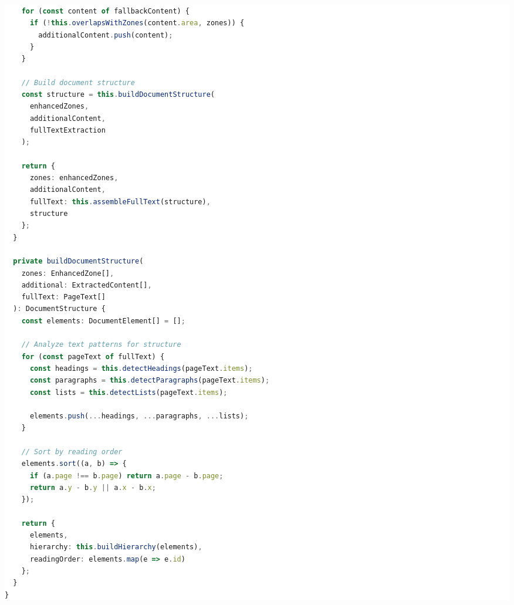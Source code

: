 ```typescript
    for (const content of fallbackContent) {
      if (!this.overlapsWithZones(content.area, zones)) {
        additionalContent.push(content);
      }
    }
    
    // Build document structure
    const structure = this.buildDocumentStructure(
      enhancedZones,
      additionalContent,
      fullTextExtraction
    );
    
    return {
      zones: enhancedZones,
      additionalContent,
      fullText: this.assembleFullText(structure),
      structure
    };
  }
  
  private buildDocumentStructure(
    zones: EnhancedZone[],
    additional: ExtractedContent[],
    fullText: PageText[]
  ): DocumentStructure {
    const elements: DocumentElement[] = [];
    
    // Analyze text patterns for structure
    for (const pageText of fullText) {
      const headings = this.detectHeadings(pageText.items);
      const paragraphs = this.detectParagraphs(pageText.items);
      const lists = this.detectLists(pageText.items);
      
      elements.push(...headings, ...paragraphs, ...lists);
    }
    
    // Sort by reading order
    elements.sort((a, b) => {
      if (a.page !== b.page) return a.page - b.page;
      return a.y - b.y || a.x - b.x;
    });
    
    return {
      elements,
      hierarchy: this.buildHierarchy(elements),
      readingOrder: elements.map(e => e.id)
    };
  }
}
```

